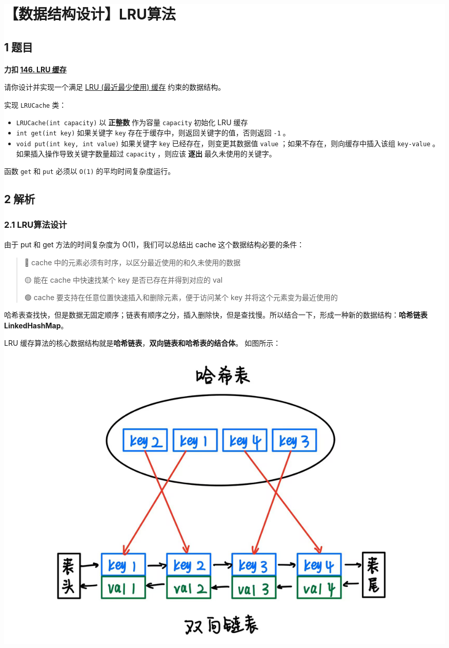 # 【数据结构设计】LRU算法


## 1 题目

**力扣 [146. LRU 缓存](https://leetcode.cn/problems/lru-cache/)**

请你设计并实现一个满足 [LRU (最近最少使用) 缓存](https://baike.baidu.com/item/LRU) 约束的数据结构。

实现 `LRUCache` 类：

- `LRUCache(int capacity)` 以 **正整数** 作为容量 `capacity` 初始化 LRU 缓存
- `int get(int key)` 如果关键字 `key` 存在于缓存中，则返回关键字的值，否则返回 `-1` 。
- `void put(int key, int value)` 如果关键字 `key` 已经存在，则变更其数据值 `value` ；如果不存在，则向缓存中插入该组 `key-value` 。如果插入操作导致关键字数量超过 `capacity` ，则应该 **逐出** 最久未使用的关键字。

函数 `get` 和 `put` 必须以 `O(1)` 的平均时间复杂度运行。

## 2 解析

### 2.1 LRU算法设计

由于 put 和 get 方法的时间复杂度为 O(1)，我们可以总结出 cache 这个数据结构必要的条件：  

> 🔴 cache 中的元素必须有时序，以区分最近使用的和久未使用的数据  
>
> 🟡 能在 cache 中快速找某个 key 是否已存在并得到对应的 val  
>
> 🟢 cache 要支持在任意位置快速插入和删除元素，便于访问某个 key 并将这个元素变为最近使用的

哈希表查找快，但是数据无固定顺序；链表有顺序之分，插入删除快，但是查找慢。所以结合一下，形成一种新的数据结构：**哈希链表 LinkedHashMap**。  

LRU 缓存算法的核心数据结构就是**哈希链表**，**双向链表和哈希表的结合体**。 如图所示：

![img1](/img/labuladong/6-1.png)
